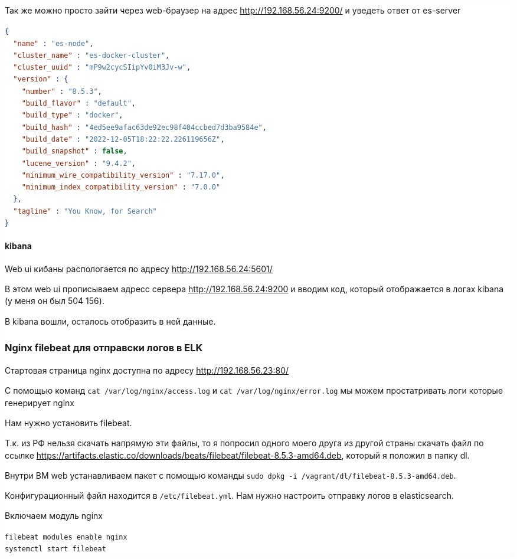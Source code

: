 Так же можно просто зайти через web-браузер на адрес http://192.168.56.24:9200/ и уведеть ответ от es-server
```json
{
  "name" : "es-node",
  "cluster_name" : "es-docker-cluster",
  "cluster_uuid" : "mP9w2cycSIipYv0iM3Jv-w",
  "version" : {
    "number" : "8.5.3",
    "build_flavor" : "default",
    "build_type" : "docker",
    "build_hash" : "4ed5ee9afac63de92ec98f404ccbed7d3ba9584e",
    "build_date" : "2022-12-05T18:22:22.226119656Z",
    "build_snapshot" : false,
    "lucene_version" : "9.4.2",
    "minimum_wire_compatibility_version" : "7.17.0",
    "minimum_index_compatibility_version" : "7.0.0"
  },
  "tagline" : "You Know, for Search"
}
```


#### kibana

Web ui кибаны распологается по адресу http://192.168.56.24:5601/

В этом web ui прописываем адресс сервера http://192.168.56.24:9200 и вводим код, который отображается в логах kibana (у меня он был  504 156).

В kibana вошли, осталось отобразить в ней данные.


### Nginx filebeat для отправски логов в ELK

Стартовая страница nginx доступна по адресу http://192.168.56.23:80/

С помощью команд `cat /var/log/nginx/access.log` и `cat /var/log/nginx/error.log` мы можем простатривать логи которые генерирует nginx

Нам нужно установить filebeat.

Т.к. из РФ нельзя скачать напрямую эти файлы, то я попросил одного моего друга из другой страны скачать файл по ссылке 
https://artifacts.elastic.co/downloads/beats/filebeat/filebeat-8.5.3-amd64.deb, который я положил в папку dl.

Внутри ВМ web устанавливаем пакет с помощью команды `sudo dpkg -i /vagrant/dl/filebeat-8.5.3-amd64.deb`.

Конфигурационный файл находится в `/etc/filebeat.yml`. Нам нужно настроить отправку логов в elasticsearch.

Включаем модуль nginx
```shell
filebeat modules enable nginx
systemctl start filebeat
```
